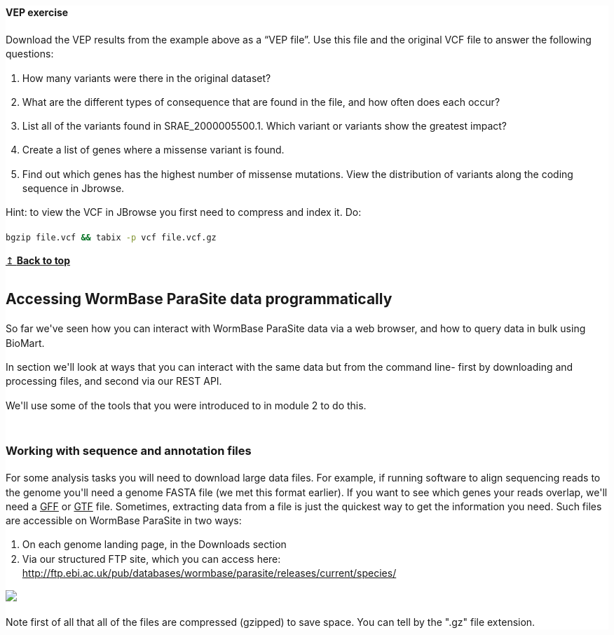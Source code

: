 #### VEP exercise <a name="vep_exercise"></a>

Download the VEP results from the example above as a “VEP file”. Use this file and the original VCF file to answer the following questions:

1. How many variants were there in the original dataset?

2. What are the different types of consequence that are found in the file, and how often does each occur?

3. List all of the variants found in SRAE_2000005500.1.  Which variant or variants show the greatest impact?

4. Create a list of genes where a missense variant is found.  

5. Find out which genes has the highest number of missense mutations.  View the distribution of variants along the coding sequence in Jbrowse.

Hint: to view the VCF in JBrowse you first need to compress and index it. Do:

```bash
bgzip file.vcf && tabix -p vcf file.vcf.gz
```

[↥ **Back to top**](#top)

## Accessing WormBase ParaSite data programmatically <a name="programmatic_access"></a>

So far we've seen how you can interact with WormBase ParaSite data via a web browser, and how to query data in bulk using BioMart.

In section we'll look at ways that you can interact with the same data but from the command line- first by downloading and processing files, and second via our REST API.

We'll use some of the tools that you were introduced to in module 2 to do this.
<br>
<br>
### Working with sequence and annotation files <a name="files"></a>

For some analysis tasks you will need to download large data files. For example, if running software to align sequencing reads to the genome you'll need a genome FASTA file (we met this format earlier). If you want to see which genes your reads overlap, we'll need a [GFF](https://github.com/The-Sequence-Ontology/Specifications/blob/master/gff3.md) or [GTF](https://mblab.wustl.edu/GTF22.html) file. Sometimes, extracting data from a file is just the quickest way to get the information you need. Such files are accessible on WormBase ParaSite in two ways:

1. On each genome landing page, in the Downloads section
2. Via our structured FTP site, which you can access here: http://ftp.ebi.ac.uk/pub/databases/wormbase/parasite/releases/current/species/

![](figures/files_1.png)

Note first of all that all of the files are compressed (gzipped) to save space. You can tell by the ".gz" file extension. 

